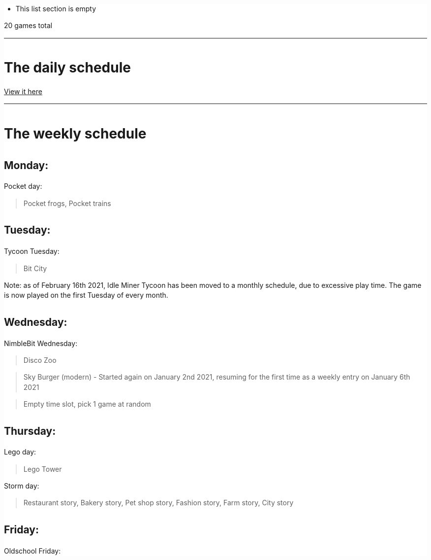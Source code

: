 * This list section is empty

20 games total

***

# The daily schedule

[View it here](../Daily/README.md)

***

# The weekly schedule

## Monday:

Pocket day:

> Pocket frogs, Pocket trains

## Tuesday:

Tycoon Tuesday:

> Bit City

Note: as of February 16th 2021, Idle Miner Tycoon has been moved to a monthly schedule, due to excessive play time. The game is now played on the first Tuesday of every month.

## Wednesday:

NimbleBit Wednesday:

> Disco Zoo

> Sky Burger (modern) - Started again on January 2nd 2021, resuming for the first time as a weekly entry on January 6th 2021

> Empty time slot, pick 1 game at random

## Thursday:

Lego day: 

> Lego Tower

Storm day: 

> Restaurant story, Bakery story, Pet shop story, Fashion story, Farm story, City story

## Friday:

Oldschool Friday: 
